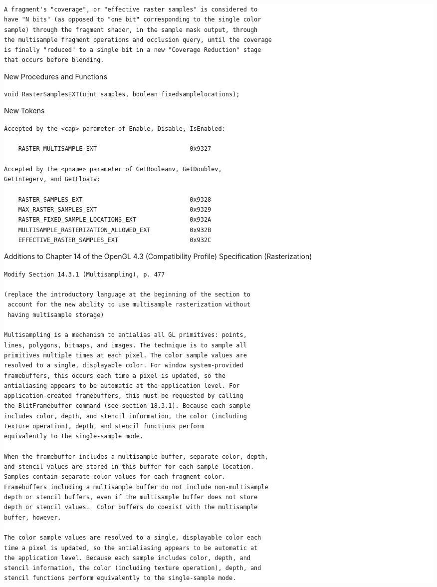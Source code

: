     A fragment's "coverage", or "effective raster samples" is considered to
    have "N bits" (as opposed to "one bit" corresponding to the single color
    sample) through the fragment shader, in the sample mask output, through
    the multisample fragment operations and occlusion query, until the coverage
    is finally "reduced" to a single bit in a new "Coverage Reduction" stage
    that occurs before blending.

New Procedures and Functions

    void RasterSamplesEXT(uint samples, boolean fixedsamplelocations);

New Tokens

    Accepted by the <cap> parameter of Enable, Disable, IsEnabled:

        RASTER_MULTISAMPLE_EXT                          0x9327

    Accepted by the <pname> parameter of GetBooleanv, GetDoublev,
    GetIntegerv, and GetFloatv:

        RASTER_SAMPLES_EXT                              0x9328
        MAX_RASTER_SAMPLES_EXT                          0x9329
        RASTER_FIXED_SAMPLE_LOCATIONS_EXT               0x932A
        MULTISAMPLE_RASTERIZATION_ALLOWED_EXT           0x932B
        EFFECTIVE_RASTER_SAMPLES_EXT                    0x932C

Additions to Chapter 14 of the OpenGL 4.3 (Compatibility Profile) Specification
(Rasterization)

    Modify Section 14.3.1 (Multisampling), p. 477

    (replace the introductory language at the beginning of the section to
     account for the new ability to use multisample rasterization without
     having multisample storage)

    Multisampling is a mechanism to antialias all GL primitives: points,
    lines, polygons, bitmaps, and images. The technique is to sample all
    primitives multiple times at each pixel. The color sample values are
    resolved to a single, displayable color. For window system-provided
    framebuffers, this occurs each time a pixel is updated, so the
    antialiasing appears to be automatic at the application level. For
    application-created framebuffers, this must be requested by calling
    the BlitFramebuffer command (see section 18.3.1). Because each sample
    includes color, depth, and stencil information, the color (including
    texture operation), depth, and stencil functions perform
    equivalently to the single-sample mode.

    When the framebuffer includes a multisample buffer, separate color, depth,
    and stencil values are stored in this buffer for each sample location.
    Samples contain separate color values for each fragment color.
    Framebuffers including a multisample buffer do not include non-multisample
    depth or stencil buffers, even if the multisample buffer does not store
    depth or stencil values.  Color buffers do coexist with the multisample
    buffer, however.

    The color sample values are resolved to a single, displayable color each
    time a pixel is updated, so the antialiasing appears to be automatic at
    the application level. Because each sample includes color, depth, and
    stencil information, the color (including texture operation), depth, and
    stencil functions perform equivalently to the single-sample mode.

